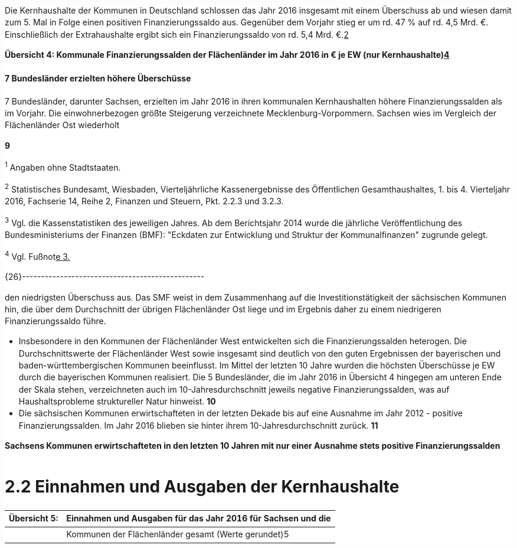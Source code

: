 Die Kernhaushalte der Kommunen in Deutschland schlossen das Jahr 2016 insgesamt mit einem Überschuss ab und wiesen damit zum 5. Mal in Folge einen positiven Finanzierungssaldo aus. Gegenüber dem Vorjahr stieg er um rd. 47 % auf rd. 4,5 Mrd. €. Einschließlich der Extrahaushalte ergibt sich ein Finanzierungssaldo von rd. 5,4 Mrd. €.[2](#page-25-2)

<span id="page-25-0"></span>**Übersicht 4: Kommunale Finanzierungssalden der Flächenländer im Jahr 2016 in € je EW (nur Kernhaushalte)[4](#page-25-4)**

#### <span id="page-25-4"></span><span id="page-25-3"></span><span id="page-25-2"></span><span id="page-25-1"></span>**7 Bundesländer erzielten höhere Überschüsse**

7 Bundesländer, darunter Sachsen, erzielten im Jahr 2016 in ihren kommunalen Kernhaushalten höhere Finanzierungssalden als im Vorjahr. Die einwohnerbezogen größte Steigerung verzeichnete Mecklenburg-Vorpommern. Sachsen wies im Vergleich der Flächenländer Ost wiederholt

**9**

<sup>1</sup> Angaben ohne Stadtstaaten.

<sup>2</sup> Statistisches Bundesamt, Wiesbaden, Vierteljährliche Kassenergebnisse des Öffentlichen Gesamthaushaltes, 1. bis 4. Vierteljahr 2016, Fachserie 14, Reihe 2, Finanzen und Steuern, Pkt. 2.2.3 und 3.2.3.

<sup>3</sup> Vgl. die Kassenstatistiken des jeweiligen Jahres. Ab dem Berichtsjahr 2014 wurde die jährliche Veröffentlichung des Bundesministeriums der Finanzen (BMF): "Eckdaten zur Entwicklung und Struktur der Kommunalfinanzen" zugrunde gelegt.

<sup>4</sup> Vgl. Fußnot[e 3.](#page-25-0) 

{26}------------------------------------------------

den niedrigsten Überschuss aus. Das SMF weist in dem Zusammenhang auf die Investitionstätigkeit der sächsischen Kommunen hin, die über dem Durchschnitt der übrigen Flächenländer Ost liege und im Ergebnis daher zu einem niedrigeren Finanzierungssaldo führe.

- Insbesondere in den Kommunen der Flächenländer West entwickelten sich die Finanzierungssalden heterogen. Die Durchschnittswerte der Flächenländer West sowie insgesamt sind deutlich von den guten Ergebnissen der bayerischen und baden-württembergischen Kommunen beeinflusst. Im Mittel der letzten 10 Jahre wurden die höchsten Überschüsse je EW durch die bayerischen Kommunen realisiert. Die 5 Bundesländer, die im Jahr 2016 in Übersicht 4 hingegen am unteren Ende der Skala stehen, verzeichneten auch im 10-Jahresdurchschnitt jeweils negative Finanzierungssalden, was auf Haushaltsprobleme struktureller Natur hinweist. **10**
- Die sächsischen Kommunen erwirtschafteten in der letzten Dekade bis auf eine Ausnahme im Jahr 2012 - positive Finanzierungssalden. Im Jahr 2016 blieben sie hinter ihrem 10-Jahresdurchschnitt zurück. **11**

**Sachsens Kommunen erwirtschafteten in den letzten 10 Jahren mit nur einer Ausnahme stets positive Finanzierungssalden**

# **2.2 Einnahmen und Ausgaben der Kernhaushalte**

| Übersicht 5: | Einnahmen und Ausgaben für das Jahr 2016 für Sachsen und die |
|--------------|--------------------------------------------------------------|
|              | Kommunen der Flächenländer gesamt (Werte gerundet)5          |
